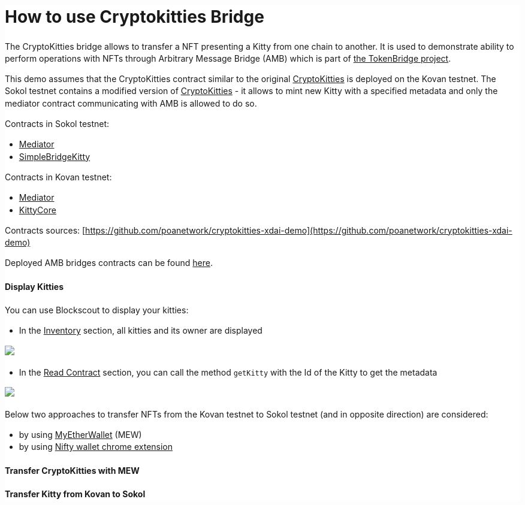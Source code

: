 # How to use Cryptokitties Bridge

The CryptoKitties bridge allows to transfer a NFT presenting a Kitty from one chain to another. It is used to demonstrate ability to perform operations with NFTs through Arbitrary Message Bridge \(AMB\) which is part of [the TokenBridge project](https://github.com/poanetwork/tokenbridge).

This demo assumes that the CryptoKitties contract similar to the original [CryptoKitties](https://github.com/cryptocopycats/awesome-cryptokitties/) is deployed on the Kovan testnet. The Sokol testnet contains a modified version of [CryptoKitties](https://github.com/cryptocopycats/awesome-cryptokitties/) - it allows to mint new Kitty with a specified metadata and only the mediator contract communicating with AMB is allowed to do so.

Contracts in Sokol testnet:

* [Mediator](https://blockscout.com/poa/sokol/address/0x5EeC77239398FE328791E28700CAFddB2990ea97)
* [SimpleBridgeKitty](https://blockscout.com/poa/sokol/address/0xc6a592ED792de33e6CBBF7ce04Dd9D3884B46B9A)

Contracts in Kovan testnet:

* [Mediator](https://blockscout.com/eth/kovan/address/0x7dB6493D9B6D99D9A240a6914AdAd5e0E8E8BE40)
* [KittyCore](https://blockscout.com/eth/kovan/tokens/0x13AC5C6338796a31A39e74D70B0153C1bE5f53B4)

Contracts sources: [https://github.com/poanetwork/cryptokitties-xdai-demo](https://github.com/poanetwork/cryptokitties-xdai-demo)

Deployed AMB bridges contracts can be found [here](https://forum.poa.network/t/using-arbitrary-message-bridging/2710/8).



#### Display Kitties

You can use Blockscout to display your kitties:

* In the [Inventory](https://blockscout.com/eth/kovan/tokens/0x13ac5c6338796a31a39e74d70b0153c1be5f53b4/inventory) section, all kitties and its owner are displayed

![](https://i.imgur.com/Bd6lwxQ.png)

* In the [Read Contract](https://blockscout.com/eth/kovan/tokens/0x13ac5c6338796a31a39e74d70b0153c1be5f53b4/read_contract) section, you can call the method `getKitty` with the Id of the Kitty to get the metadata

![](https://i.imgur.com/tbToaFL.png)

Below two approaches to transfer NFTs from the Kovan testnet to Sokol testnet \(and in opposite direction\) are considered:

* by using [MyEtherWallet](https://www.myetherwallet.com/) \(MEW\)
* by using [Nifty wallet chrome extension](https://chrome.google.com/webstore/detail/nifty-wallet/jbdaocneiiinmjbjlgalhcelgbejmnid)

#### Transfer CryptoKitties with MEW

**Transfer Kitty from Kovan to Sokol**
